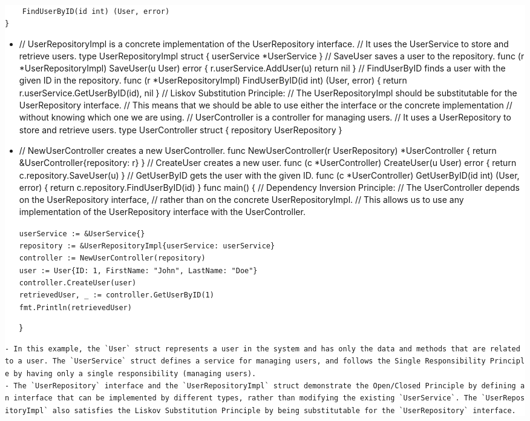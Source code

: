         FindUserByID(id int) (User, error)
    }
  - // UserRepositoryImpl is a concrete implementation of the UserRepository interface.
    // It uses the UserService to store and retrieve users.
    type UserRepositoryImpl struct {
        userService *UserService
    }
    // SaveUser saves a user to the repository.
    func (r *UserRepositoryImpl) SaveUser(u User) error {
        r.userService.AddUser(u)
        return nil
    }
    // FindUserByID finds a user with the given ID in the repository.
    func (r *UserRepositoryImpl) FindUserByID(id int) (User, error) {
        return r.userService.GetUserByID(id), nil
    }
    // Liskov Substitution Principle:
    // The UserRepositoryImpl should be substitutable for the UserRepository interface.
    // This means that we should be able to use either the interface or the concrete implementation
    // without knowing which one we are using.
    // UserController is a controller for managing users.
    // It uses a UserRepository to store and retrieve users.
    type UserController struct {
        repository UserRepository
    }
  - // NewUserController creates a new UserController.
    func NewUserController(r UserRepository) *UserController {
        return &UserController{repository: r}
    }
    // CreateUser creates a new user.
    func (c *UserController) CreateUser(u User) error {
        return c.repository.SaveUser(u)
    }
    // GetUserByID gets the user with the given ID.
    func (c *UserController) GetUserByID(id int) (User, error) {
        return c.repository.FindUserByID(id)
    }
    func main() {
        // Dependency Inversion Principle:
        // The UserController depends on the UserRepository interface,
        // rather than on the concrete UserRepositoryImpl.
        // This allows us to use any implementation of the UserRepository interface with the UserController.
        
        userService := &UserService{}
        repository := &UserRepositoryImpl{userService: userService}
        controller := NewUserController(repository)
        user := User{ID: 1, FirstName: "John", LastName: "Doe"}
        controller.CreateUser(user)
        retrievedUser, _ := controller.GetUserByID(1)
        fmt.Println(retrievedUser)
    }
  ```
- In this example, the `User` struct represents a user in the system and has only the data and methods that are related to a user. The `UserService` struct defines a service for managing users, and follows the Single Responsibility Principle by having only a single responsibility (managing users).
- The `UserRepository` interface and the `UserRepositoryImpl` struct demonstrate the Open/Closed Principle by defining an interface that can be implemented by different types, rather than modifying the existing `UserService`. The `UserRepositoryImpl` also satisfies the Liskov Substitution Principle by being substitutable for the `UserRepository` interface.
  ```